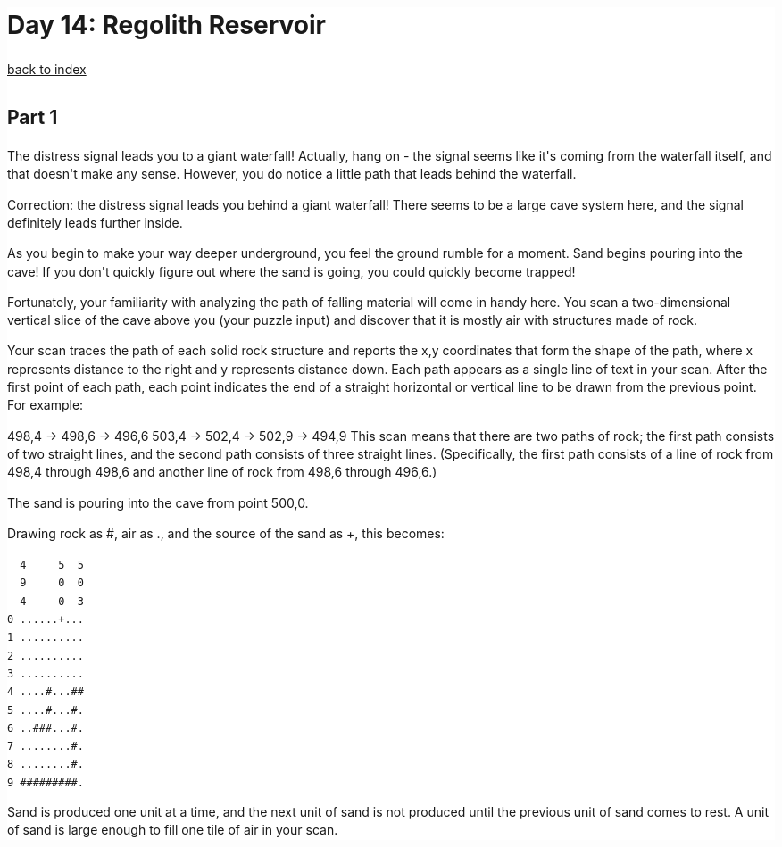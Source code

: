 # Day 14: Regolith Reservoir

[back to index](https://github.com/javorszky/adventofcode2022/)

## Part 1

The distress signal leads you to a giant waterfall! Actually, hang on - the signal seems like it's coming from the waterfall itself, and that doesn't make any sense. However, you do notice a little path that leads behind the waterfall.

Correction: the distress signal leads you behind a giant waterfall! There seems to be a large cave system here, and the signal definitely leads further inside.

As you begin to make your way deeper underground, you feel the ground rumble for a moment. Sand begins pouring into the cave! If you don't quickly figure out where the sand is going, you could quickly become trapped!

Fortunately, your familiarity with analyzing the path of falling material will come in handy here. You scan a two-dimensional vertical slice of the cave above you (your puzzle input) and discover that it is mostly air with structures made of rock.

Your scan traces the path of each solid rock structure and reports the x,y coordinates that form the shape of the path, where x represents distance to the right and y represents distance down. Each path appears as a single line of text in your scan. After the first point of each path, each point indicates the end of a straight horizontal or vertical line to be drawn from the previous point. For example:

498,4 -> 498,6 -> 496,6
503,4 -> 502,4 -> 502,9 -> 494,9
This scan means that there are two paths of rock; the first path consists of two straight lines, and the second path consists of three straight lines. (Specifically, the first path consists of a line of rock from 498,4 through 498,6 and another line of rock from 498,6 through 496,6.)

The sand is pouring into the cave from point 500,0.

Drawing rock as #, air as ., and the source of the sand as +, this becomes:

```
  4     5  5
  9     0  0
  4     0  3
0 ......+...
1 ..........
2 ..........
3 ..........
4 ....#...##
5 ....#...#.
6 ..###...#.
7 ........#.
8 ........#.
9 #########.
```
Sand is produced one unit at a time, and the next unit of sand is not produced until the previous unit of sand comes to rest. A unit of sand is large enough to fill one tile of air in your scan.
